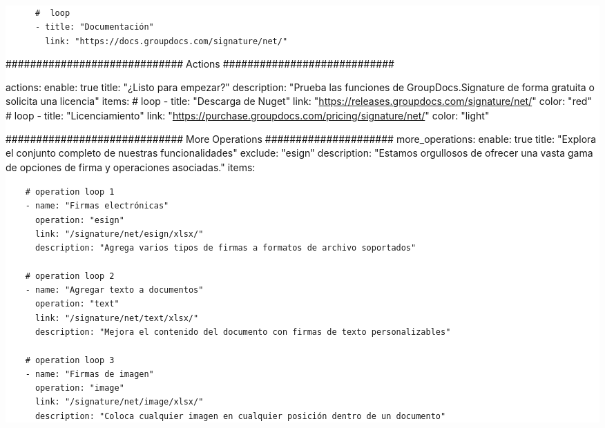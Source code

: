          #  loop
          - title: "Documentación"
            link: "https://docs.groupdocs.com/signature/net/"
            

            


############################# Actions ############################

actions:
  enable: true
  title: "¿Listo para empezar?"
  description: "Prueba las funciones de GroupDocs.Signature de forma gratuita o solicita una licencia"
  items:
    #  loop
    - title: "Descarga de Nuget"
      link: "https://releases.groupdocs.com/signature/net/"
      color: "red"
        #  loop
    - title: "Licenciamiento"
      link: "https://purchase.groupdocs.com/pricing/signature/net/"
      color: "light"


############################# More Operations #####################
more_operations:
    enable: true
    title: "Explora el conjunto completo de nuestras funcionalidades"
    exclude: "esign"
    description: "Estamos orgullosos de ofrecer una vasta gama de opciones de firma y operaciones asociadas."
    items: 
          
        # operation loop 1
        - name: "Firmas electrónicas"
          operation: "esign"
          link: "/signature/net/esign/xlsx/"
          description: "Agrega varios tipos de firmas a formatos de archivo soportados"

        # operation loop 2
        - name: "Agregar texto a documentos"
          operation: "text"
          link: "/signature/net/text/xlsx/"
          description: "Mejora el contenido del documento con firmas de texto personalizables"

        # operation loop 3
        - name: "Firmas de imagen"
          operation: "image"
          link: "/signature/net/image/xlsx/"
          description: "Coloca cualquier imagen en cualquier posición dentro de un documento"
